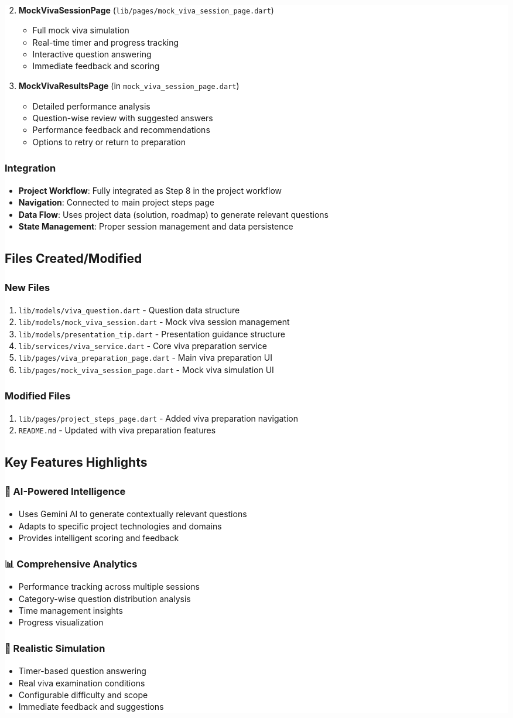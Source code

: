 2. **MockVivaSessionPage** (`lib/pages/mock_viva_session_page.dart`)
   - Full mock viva simulation
   - Real-time timer and progress tracking
   - Interactive question answering
   - Immediate feedback and scoring

3. **MockVivaResultsPage** (in `mock_viva_session_page.dart`)
   - Detailed performance analysis
   - Question-wise review with suggested answers
   - Performance feedback and recommendations
   - Options to retry or return to preparation

### Integration
- **Project Workflow**: Fully integrated as Step 8 in the project workflow
- **Navigation**: Connected to main project steps page
- **Data Flow**: Uses project data (solution, roadmap) to generate relevant questions
- **State Management**: Proper session management and data persistence

## Files Created/Modified

### New Files
1. `lib/models/viva_question.dart` - Question data structure
2. `lib/models/mock_viva_session.dart` - Mock viva session management
3. `lib/models/presentation_tip.dart` - Presentation guidance structure
4. `lib/services/viva_service.dart` - Core viva preparation service
5. `lib/pages/viva_preparation_page.dart` - Main viva preparation UI
6. `lib/pages/mock_viva_session_page.dart` - Mock viva simulation UI

### Modified Files
1. `lib/pages/project_steps_page.dart` - Added viva preparation navigation
2. `README.md` - Updated with viva preparation features

## Key Features Highlights

### 🤖 AI-Powered Intelligence
- Uses Gemini AI to generate contextually relevant questions
- Adapts to specific project technologies and domains
- Provides intelligent scoring and feedback

### 📊 Comprehensive Analytics
- Performance tracking across multiple sessions
- Category-wise question distribution analysis
- Time management insights
- Progress visualization

### 🎯 Realistic Simulation
- Timer-based question answering
- Real viva examination conditions
- Configurable difficulty and scope
- Immediate feedback and suggestions
